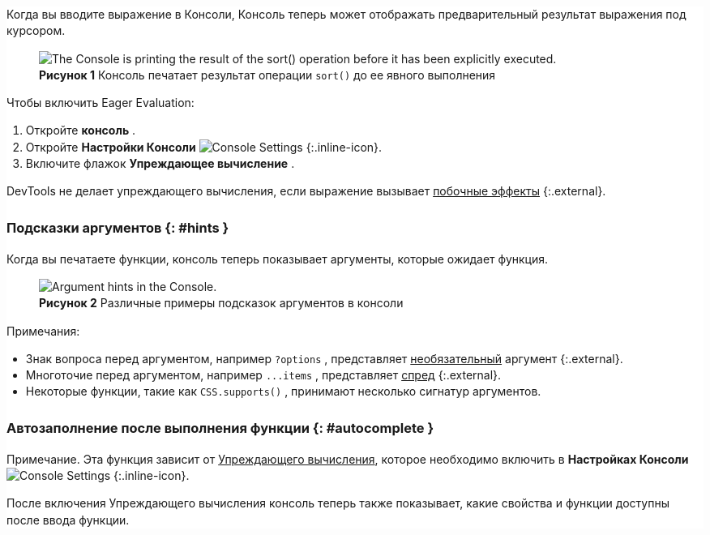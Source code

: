 Когда вы вводите выражение в Консоли, Консоль теперь может отображать
предварительный результат выражения под курсором.

<figure>
<img src="/web/updates/images/2018/05/eagereval.png" alt="The Console is
printing the result of the sort() operation before it has been
            explicitly executed.">
<figcaption><b>Рисунок 1</b> Консоль печатает результат операции
<code>sort()</code> до ее явного выполнения</figcaption>
</figure>

Чтобы включить Eager Evaluation:

1. Откройте **консоль** .
2. Откройте **Настройки Консоли** ![Console
    Settings](/web/updates/images/2018/05/settings.png) {:.inline-icon}.
3. Включите флажок **Упреждающее вычисление** .

DevTools не делает упреждающего вычисления, если выражение вызывает [побочные
эффекты](https://stackoverflow.com/a/8129277/1669860) {:.external}.

### Подсказки аргументов {: #hints }

Когда вы печатаете функции, консоль теперь показывает аргументы, которые ожидает
функция.

<figure>
<img src="/web/updates/images/2018/05/arghints.png" alt="Argument hints in the
Console.">
<figcaption><b>Рисунок 2</b> Различные примеры подсказок аргументов в
консоли</figcaption>
</figure>

Примечания:

- Знак вопроса перед аргументом, например `?options` , представляет
[необязательный](https://developer.mozilla.org/en-US/docs/Web/JavaScript/Reference/Functions/Default_parameters)
аргумент {:.external}.
- Многоточие перед аргументом, например `...items` , представляет
[спред](https://developer.mozilla.org/en-US/docs/Web/JavaScript/Reference/Operators/Spread_syntax)
{:.external}.
- Некоторые функции, такие как `CSS.supports()` , принимают несколько сигнатур
аргументов.

### Автозаполнение после выполнения функции {: #autocomplete }

Примечание. Эта функция зависит от [Упреждающего вычисления](#eagerevaluation),
которое необходимо включить в **Настройках Консоли** ![Console
Settings](/web/updates/images/2018/05/settings.png) {:.inline-icon}.

После включения Упреждающего вычисления консоль теперь также показывает, какие
свойства и функции доступны после ввода функции.
